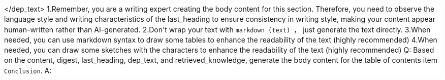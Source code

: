 
</dep_text>
<attention>
1.Remember, you are a writing expert creating the body content for this section.
Therefore, you need to observe the language style and writing characteristics of the last_heading to ensure consistency in writing style, making your content appear human-written rather than AI-generated.
2.Don't wrap your text with ```markdown (text) ```， just generate the text directly.
3.When needed, you can use markdown syntax to draw some tables to enhance the readability of the text (highly recommended)
4.When needed, you can draw some sketches with the characters to enhance the readability of the text (highly recommended)
</attention>
<task>
Q: Based on the content, digest, last_heading, dep_text, and retrieved_knowledge, generate the body content for the table of contents item `Conclusion`.
A: 

